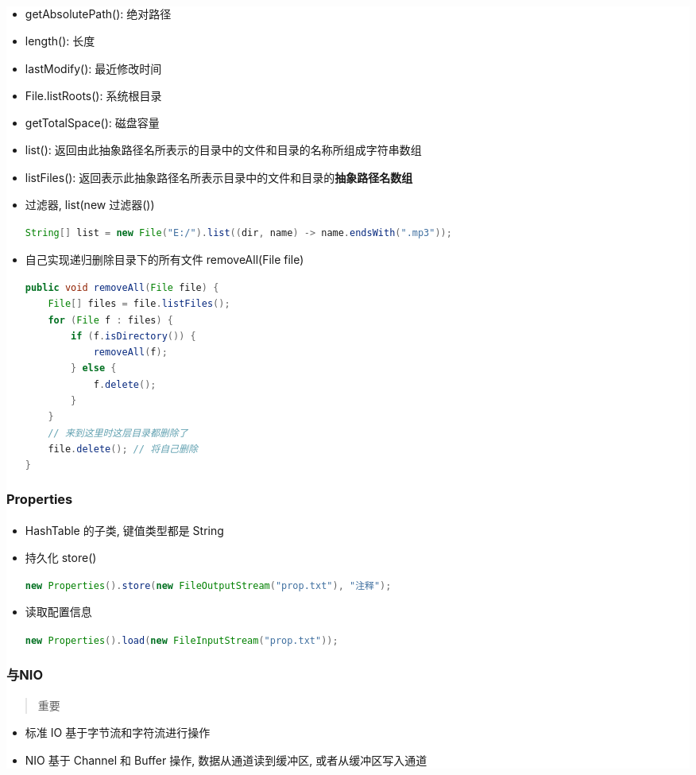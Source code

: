 * getAbsolutePath(): 绝对路径

* length(): 长度

* lastModify(): 最近修改时间

* File.listRoots(): 系统根目录

* getTotalSpace(): 磁盘容量

* list(): 返回由此抽象路径名所表示的目录中的文件和目录的名称所组成字符串数组

* listFiles(): 返回表示此抽象路径名所表示目录中的文件和目录的**抽象路径名数组**

* 过滤器, list(new 过滤器())

  ```java
  String[] list = new File("E:/").list((dir, name) -> name.endsWith(".mp3"));
  ```

* 自己实现递归删除目录下的所有文件 removeAll(File file)

  ```java
  public void removeAll(File file) {
      File[] files = file.listFiles();
      for (File f : files) {
          if (f.isDirectory()) {
              removeAll(f);
          } else {
              f.delete();
          }
      }
      // 来到这里时这层目录都删除了
      file.delete(); // 将自己删除
  }
  ```

### Properties

* HashTable 的子类, 键值类型都是 String

* 持久化 store()

  ```java
  new Properties().store(new FileOutputStream("prop.txt"), "注释");
  ```

* 读取配置信息

  ```java
  new Properties().load(new FileInputStream("prop.txt"));
  ```

### 与NIO

> 重要

* 标准 IO 基于字节流和字符流进行操作

* NIO 基于 Channel 和 Buffer 操作, 数据从通道读到缓冲区, 或者从缓冲区写入通道
